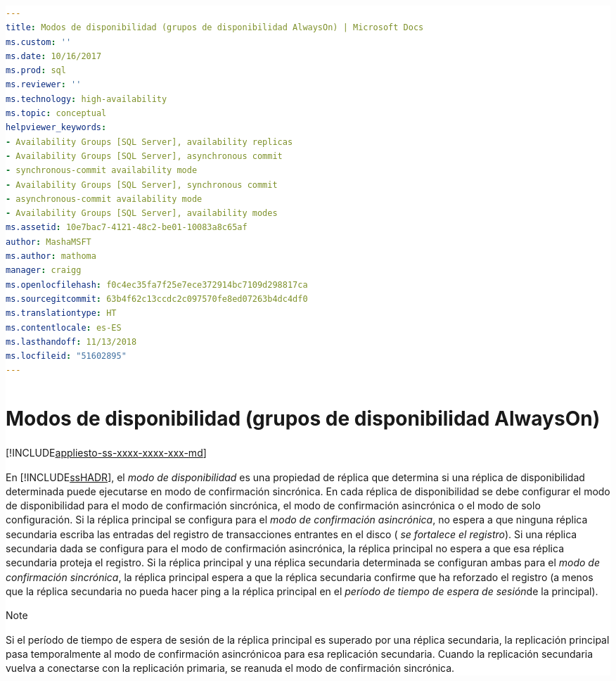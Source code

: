 ```yaml
---
title: Modos de disponibilidad (grupos de disponibilidad AlwaysOn) | Microsoft Docs
ms.custom: ''
ms.date: 10/16/2017
ms.prod: sql
ms.reviewer: ''
ms.technology: high-availability
ms.topic: conceptual
helpviewer_keywords:
- Availability Groups [SQL Server], availability replicas
- Availability Groups [SQL Server], asynchronous commit
- synchronous-commit availability mode
- Availability Groups [SQL Server], synchronous commit
- asynchronous-commit availability mode
- Availability Groups [SQL Server], availability modes
ms.assetid: 10e7bac7-4121-48c2-be01-10083a8c65af
author: MashaMSFT
ms.author: mathoma
manager: craigg
ms.openlocfilehash: f0c4ec35fa7f25e7ece372914bc7109d298817ca
ms.sourcegitcommit: 63b4f62c13ccdc2c097570fe8ed07263b4dc4df0
ms.translationtype: HT
ms.contentlocale: es-ES
ms.lasthandoff: 11/13/2018
ms.locfileid: "51602895"
---
```

# <a name="availability-modes-always-on-availability-groups"></a>Modos de disponibilidad (grupos de disponibilidad AlwaysOn)
[!INCLUDE[appliesto-ss-xxxx-xxxx-xxx-md](../../../includes/appliesto-ss-xxxx-xxxx-xxx-md.md)]

  En [!INCLUDE[ssHADR](../../../includes/sshadr-md.md)], el *modo de disponibilidad* es una propiedad de réplica que determina si una réplica de disponibilidad determinada puede ejecutarse en modo de confirmación sincrónica. En cada réplica de disponibilidad se debe configurar el modo de disponibilidad para el modo de confirmación sincrónica, el modo de confirmación asincrónica o el modo de solo configuración.  Si la réplica principal se configura para el *modo de confirmación asincrónica*, no espera a que ninguna réplica secundaria escriba las entradas del registro de transacciones entrantes en el disco ( *se fortalece el registro*). Si una réplica secundaria dada se configura para el modo de confirmación asincrónica, la réplica principal no espera a que esa réplica secundaria proteja el registro. Si la réplica principal y una réplica secundaria determinada se configuran ambas para el *modo de confirmación sincrónica*, la réplica principal espera a que la réplica secundaria confirme que ha reforzado el registro (a menos que la réplica secundaria no pueda hacer ping a la réplica principal en el *período de tiempo de espera de sesión*de la principal). 
  

> [!NOTE]  
>  Si el período de tiempo de espera de sesión de la réplica principal es superado por una réplica secundaria, la replicación principal pasa temporalmente al modo de confirmación asincrónicoa para esa replicación secundaria. Cuando la replicación secundaria vuelva a conectarse con la replicación primaria, se reanuda el modo de confirmación sincrónica.  
  